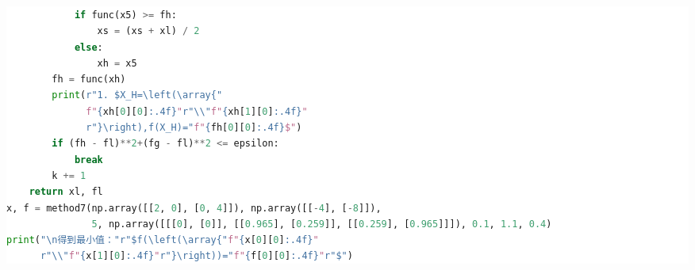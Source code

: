 ```python
            if func(x5) >= fh:
                xs = (xs + xl) / 2
            else:
                xh = x5
        fh = func(xh)
        print(r"1. $X_H=\left(\array{"
              f"{xh[0][0]:.4f}"r"\\"f"{xh[1][0]:.4f}"
              r"}\right),f(X_H)="f"{fh[0][0]:.4f}$")
        if (fh - fl)**2+(fg - fl)**2 <= epsilon:
            break
        k += 1
    return xl, fl
x, f = method7(np.array([[2, 0], [0, 4]]), np.array([[-4], [-8]]),
               5, np.array([[[0], [0]], [[0.965], [0.259]], [[0.259], [0.965]]]), 0.1, 1.1, 0.4)
print("\n得到最小值："r"$f(\left(\array{"f"{x[0][0]:.4f}"
      r"\\"f"{x[1][0]:.4f}"r"}\right))="f"{f[0][0]:.4f}"r"$")
```




